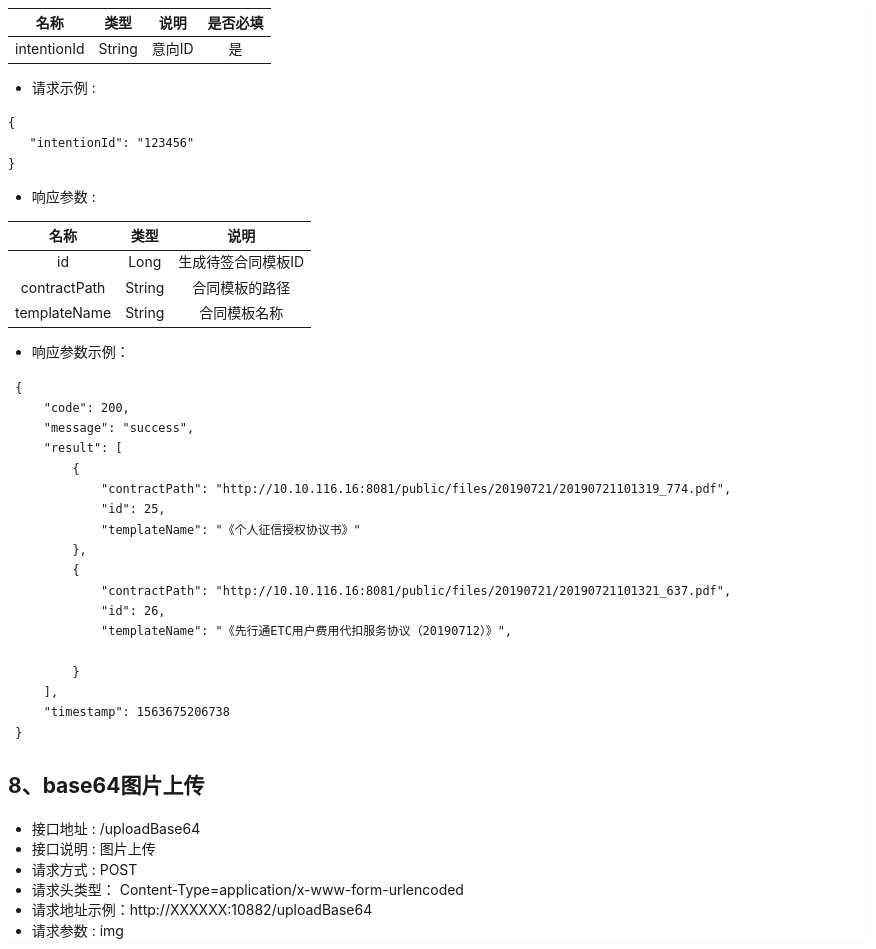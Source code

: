 | 名称 | 类型 | 说明 | 是否必填 |    
|:---:|:---:|:---:|:---:|   
| intentionId | String | 意向ID | 是|  
     
 * 请求示例 : 
  
 ```
 {
    "intentionId": "123456"
 }
 ```
 
 * 响应参数 :  
    
| 名称 | 类型 | 说明 |  
|:---:|:---:|:---:|
| id                  | Long   | 生成待签合同模板ID | 
| contractPath        | String | 合同模板的路径     |  
| templateName        | String | 合同模板名称       |    
     
- 响应参数示例：  
```
 {
     "code": 200,
     "message": "success",
     "result": [
         {
             "contractPath": "http://10.10.116.16:8081/public/files/20190721/20190721101319_774.pdf",
             "id": 25,
             "templateName": "《个人征信授权协议书》"
         },
         {
             "contractPath": "http://10.10.116.16:8081/public/files/20190721/20190721101321_637.pdf",
             "id": 26,
             "templateName": "《先行通ETC用户费用代扣服务协议（20190712）》",

         }
     ],
     "timestamp": 1563675206738
 }
```  

## 8、base64图片上传


 * 接口地址 : /uploadBase64
 * 接口说明 : 图片上传
 * 请求方式 : POST
 * 请求头类型： Content-Type=application/x-www-form-urlencoded
 * 请求地址示例：http://XXXXXX:10882/uploadBase64
 * 请求参数 : img
  